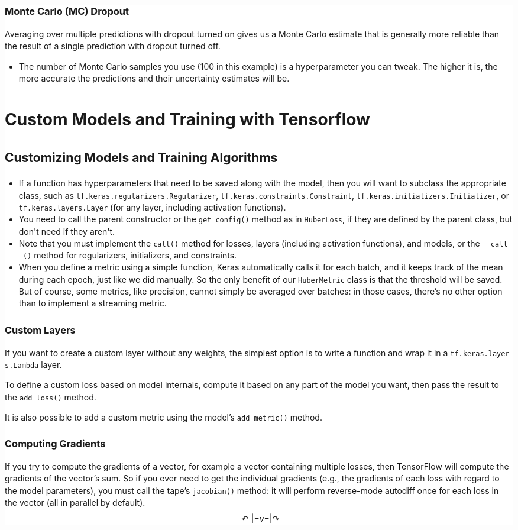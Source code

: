 ### Monte Carlo (MC) Dropout

Averaging over multiple predictions with dropout turned on gives us a Monte Carlo estimate that is generally more reliable than the result of a single prediction with dropout turned off. 

- The number of Monte Carlo samples you use (100 in this example) is a hyperparameter you can tweak. The higher it is, the more accurate the predictions and their uncertainty estimates will be. 

# Custom Models and Training with Tensorflow

## Customizing Models and Training Algorithms

- If a function has hyperparameters that need to be saved along with the model, then you will want to subclass the appropriate class, such as `tf.keras.regu⁠larizers.Reg⁠⁠ularizer`, `tf.keras.constraints.Constraint`, `tf.keras.initializers.Ini⁠tializer`, or `tf.keras.layers.Layer` (for any layer, including activation functions).
- You need to call the parent constructor or the `get_config()` method as in `HuberLoss`, if they are defined by the parent class, but don't need if they aren't.
- Note that you must implement the `call()` method for losses, layers (including activation functions), and models, or the `__call__()` method for regularizers, initializers, and constraints. 
- When you define a metric using a simple function, Keras automatically calls it for each batch, and it keeps track of the mean during each epoch, just like we did manually. So the only benefit of our `HuberMetric` class is that the threshold will be saved. But of course, some metrics, like precision, cannot simply be averaged over batches: in those cases, there’s no other option than to implement a streaming metric.

### Custom Layers

If you want to create a custom layer without any weights, the simplest option is to write a function and wrap it in a `tf.keras.layers.Lambda` layer.

To define a custom loss based on model internals, compute it based on any part of the model you want, then pass the result to the `add_loss()` method.

It is also possible to add a custom metric using the model’s `add_metric()` method.

### Computing Gradients

If you try to compute the gradients of a vector, for example a vector containing multiple losses, then TensorFlow will compute the gradients of the vector’s sum. So if you ever need to get the individual gradients (e.g., the gradients of each loss with regard to the model parameters), you must call the tape’s `jacobian()` method: it will perform reverse-mode autodiff once for each loss in the vector (all in parallel by default). 
$$
\curvearrowleft|-v-|\curvearrowright
$$

